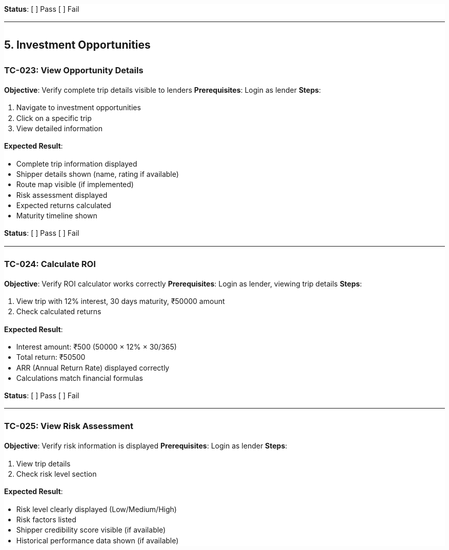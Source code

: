 **Status**: [ ] Pass [ ] Fail

---

## 5. Investment Opportunities

### TC-023: View Opportunity Details
**Objective**: Verify complete trip details visible to lenders
**Prerequisites**: Login as lender
**Steps**:
1. Navigate to investment opportunities
2. Click on a specific trip
3. View detailed information

**Expected Result**:
- Complete trip information displayed
- Shipper details shown (name, rating if available)
- Route map visible (if implemented)
- Risk assessment displayed
- Expected returns calculated
- Maturity timeline shown

**Status**: [ ] Pass [ ] Fail

---

### TC-024: Calculate ROI
**Objective**: Verify ROI calculator works correctly
**Prerequisites**: Login as lender, viewing trip details
**Steps**:
1. View trip with 12% interest, 30 days maturity, ₹50000 amount
2. Check calculated returns

**Expected Result**:
- Interest amount: ₹500 (50000 × 12% × 30/365)
- Total return: ₹50500
- ARR (Annual Return Rate) displayed correctly
- Calculations match financial formulas

**Status**: [ ] Pass [ ] Fail

---

### TC-025: View Risk Assessment
**Objective**: Verify risk information is displayed
**Prerequisites**: Login as lender
**Steps**:
1. View trip details
2. Check risk level section

**Expected Result**:
- Risk level clearly displayed (Low/Medium/High)
- Risk factors listed
- Shipper credibility score visible (if available)
- Historical performance data shown (if available)
